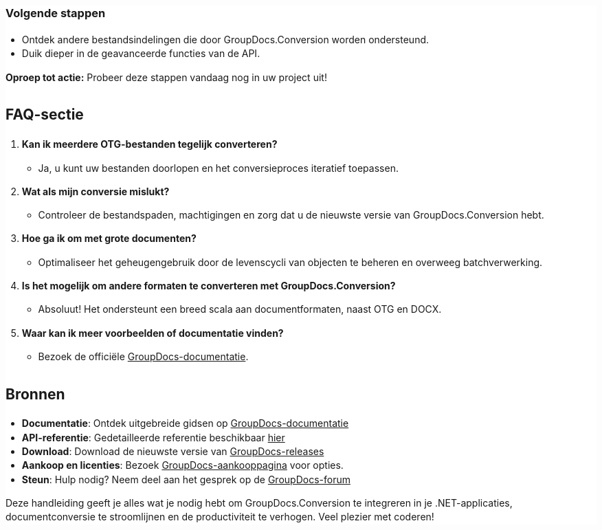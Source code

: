 ### Volgende stappen

- Ontdek andere bestandsindelingen die door GroupDocs.Conversion worden ondersteund.
- Duik dieper in de geavanceerde functies van de API.

**Oproep tot actie:** Probeer deze stappen vandaag nog in uw project uit!

## FAQ-sectie

1. **Kan ik meerdere OTG-bestanden tegelijk converteren?**
   - Ja, u kunt uw bestanden doorlopen en het conversieproces iteratief toepassen.

2. **Wat als mijn conversie mislukt?**
   - Controleer de bestandspaden, machtigingen en zorg dat u de nieuwste versie van GroupDocs.Conversion hebt.

3. **Hoe ga ik om met grote documenten?**
   - Optimaliseer het geheugengebruik door de levenscycli van objecten te beheren en overweeg batchverwerking.

4. **Is het mogelijk om andere formaten te converteren met GroupDocs.Conversion?**
   - Absoluut! Het ondersteunt een breed scala aan documentformaten, naast OTG en DOCX.

5. **Waar kan ik meer voorbeelden of documentatie vinden?**
   - Bezoek de officiële [GroupDocs-documentatie](https://docs.groupdocs.com/conversion/net/).

## Bronnen

- **Documentatie**: Ontdek uitgebreide gidsen op [GroupDocs-documentatie](https://docs.groupdocs.com/conversion/net/)
- **API-referentie**: Gedetailleerde referentie beschikbaar [hier](https://reference.groupdocs.com/conversion/net/)
- **Download**: Download de nieuwste versie van [GroupDocs-releases](https://releases.groupdocs.com/conversion/net/)
- **Aankoop en licenties**: Bezoek [GroupDocs-aankooppagina](https://purchase.groupdocs.com/buy) voor opties.
- **Steun**: Hulp nodig? Neem deel aan het gesprek op de [GroupDocs-forum](https://forum.groupdocs.com/c/conversion/10)

Deze handleiding geeft je alles wat je nodig hebt om GroupDocs.Conversion te integreren in je .NET-applicaties, documentconversie te stroomlijnen en de productiviteit te verhogen. Veel plezier met coderen!